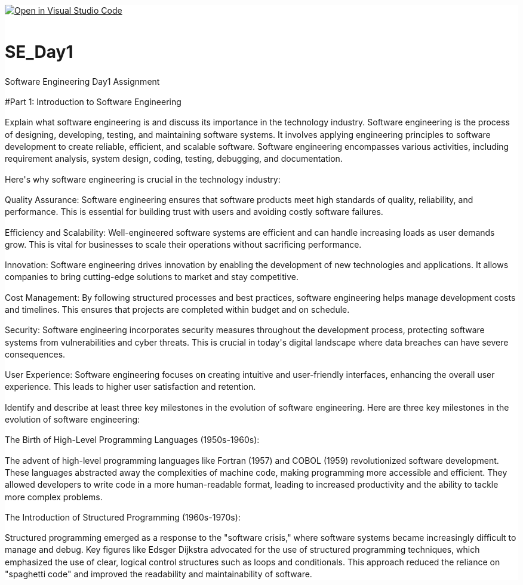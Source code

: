 [![Open in Visual Studio Code](https://classroom.github.com/assets/open-in-vscode-2e0aaae1b6195c2367325f4f02e2d04e9abb55f0b24a779b69b11b9e10269abc.svg)](https://classroom.github.com/online_ide?assignment_repo_id=18397717&assignment_repo_type=AssignmentRepo)
# SE_Day1
Software Engineering Day1 Assignment

#Part 1: Introduction to Software Engineering

Explain what software engineering is and discuss its importance in the technology industry.
Software engineering is the process of designing, developing, testing, and maintaining software systems. It involves applying engineering principles to software development to create reliable, efficient, and scalable software. Software engineering encompasses various activities, including requirement analysis, system design, coding, testing, debugging, and documentation.

Here's why software engineering is crucial in the technology industry:

Quality Assurance: Software engineering ensures that software products meet high standards of quality, reliability, and performance. This is essential for building trust with users and avoiding costly software failures.

Efficiency and Scalability: Well-engineered software systems are efficient and can handle increasing loads as user demands grow. This is vital for businesses to scale their operations without sacrificing performance.

Innovation: Software engineering drives innovation by enabling the development of new technologies and applications. It allows companies to bring cutting-edge solutions to market and stay competitive.

Cost Management: By following structured processes and best practices, software engineering helps manage development costs and timelines. This ensures that projects are completed within budget and on schedule.

Security: Software engineering incorporates security measures throughout the development process, protecting software systems from vulnerabilities and cyber threats. This is crucial in today's digital landscape where data breaches can have severe consequences.

User Experience: Software engineering focuses on creating intuitive and user-friendly interfaces, enhancing the overall user experience. This leads to higher user satisfaction and retention.

Identify and describe at least three key milestones in the evolution of software engineering.
Here are three key milestones in the evolution of software engineering:

The Birth of High-Level Programming Languages (1950s-1960s):

The advent of high-level programming languages like Fortran (1957) and COBOL (1959) revolutionized software development. These languages abstracted away the complexities of machine code, making programming more accessible and efficient. They allowed developers to write code in a more human-readable format, leading to increased productivity and the ability to tackle more complex problems.

The Introduction of Structured Programming (1960s-1970s):

Structured programming emerged as a response to the "software crisis," where software systems became increasingly difficult to manage and debug. Key figures like Edsger Dijkstra advocated for the use of structured programming techniques, which emphasized the use of clear, logical control structures such as loops and conditionals. This approach reduced the reliance on "spaghetti code" and improved the readability and maintainability of software.
